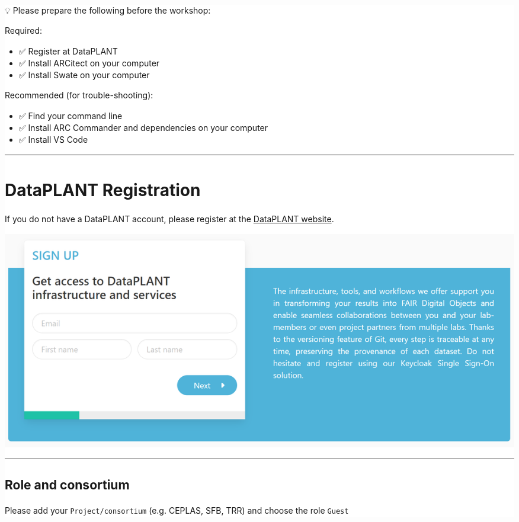 :bulb: Please prepare the following before the workshop:

Required:

- :white_check_mark: Register at DataPLANT
- :white_check_mark: Install ARCitect on your computer
- :white_check_mark: Install Swate on your computer

Recommended (for trouble-shooting):
- :white_check_mark: Find your command line
- :white_check_mark: Install ARC Commander and dependencies on your computer
- :white_check_mark: Install VS Code

---

# DataPLANT Registration

If you do not have a DataPLANT account, please register at the <a href="https://register.nfdi4plants.org" target="_blank">DataPLANT website</a>.

![w:800](./../../../img/dataplant_registration.png)

---

## Role and consortium

Please add your `Project/consortium` (e.g. CEPLAS, SFB, TRR) and choose the role `Guest`
